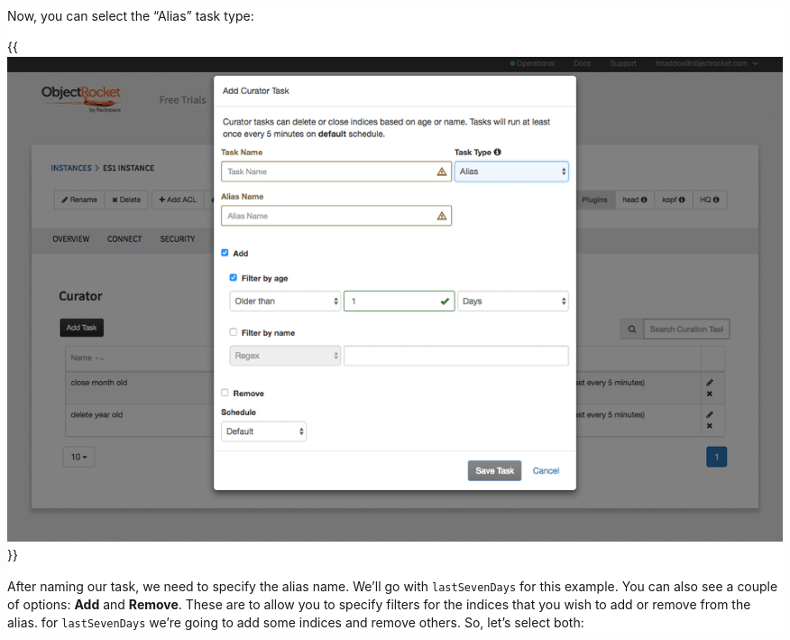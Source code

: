 Now, you can select the “Alias” task type:

{{<img src="picture7.png" title="" alt="">}}

After naming our task, we need to specify the alias name. We’ll go with `lastSevenDays` for this example. You can also see a couple of options: **Add** and **Remove**. These are to allow you to specify filters for the indices that you wish to add or remove from the alias. for `lastSevenDays` we’re going to add some indices and remove others. So, let’s select both:
